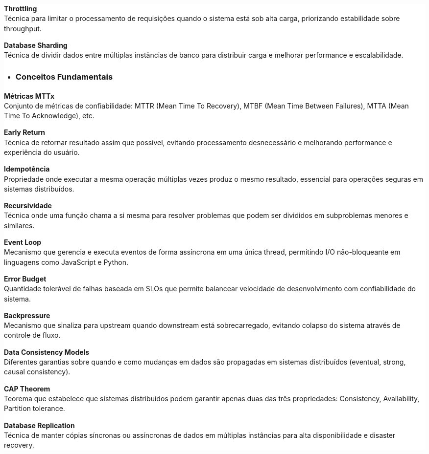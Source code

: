 **Throttling**  
Técnica para limitar o processamento de requisições quando o sistema está sob alta carga, priorizando estabilidade sobre throughput.

**Database Sharding**  
Técnica de dividir dados entre múltiplas instâncias de banco para distribuir carga e melhorar performance e escalabilidade.

* ### **Conceitos Fundamentais**
    

**Métricas MTTx**  
Conjunto de métricas de confiabilidade: MTTR (Mean Time To Recovery), MTBF (Mean Time Between Failures), MTTA (Mean Time To Acknowledge), etc.

**Early Return**  
Técnica de retornar resultado assim que possível, evitando processamento desnecessário e melhorando performance e experiência do usuário.

**Idempotência**  
Propriedade onde executar a mesma operação múltiplas vezes produz o mesmo resultado, essencial para operações seguras em sistemas distribuídos.

**Recursividade**  
Técnica onde uma função chama a si mesma para resolver problemas que podem ser divididos em subproblemas menores e similares.

**Event Loop**  
Mecanismo que gerencia e executa eventos de forma assíncrona em uma única thread, permitindo I/O não-bloqueante em linguagens como JavaScript e Python.

**Error Budget**  
Quantidade tolerável de falhas baseada em SLOs que permite balancear velocidade de desenvolvimento com confiabilidade do sistema.

**Backpressure**  
Mecanismo que sinaliza para upstream quando downstream está sobrecarregado, evitando colapso do sistema através de controle de fluxo.

**Data Consistency Models**  
Diferentes garantias sobre quando e como mudanças em dados são propagadas em sistemas distribuídos (eventual, strong, causal consistency).

**CAP Theorem**  
Teorema que estabelece que sistemas distribuídos podem garantir apenas duas das três propriedades: Consistency, Availability, Partition tolerance.

**Database Replication**  
Técnica de manter cópias síncronas ou assíncronas de dados em múltiplas instâncias para alta disponibilidade e disaster recovery.
